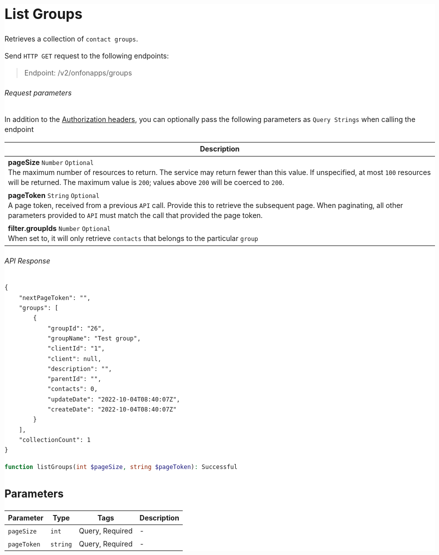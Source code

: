 
# List Groups

Retrieves a collection of `contact groups`.

Send `HTTP GET` request to the following endpoints:

> Endpoint: /v2/onfonapps/groups

###### Request parameters

In addition to the [Authorization headers](/docs/request_headers), you can optionally pass the following parameters as `Query Strings` when calling the endpoint

| Description                                                                                                                                                                                                                                                      |
| ---------------------------------------------------------------------------------------------------------------------------------------------------------------------------------------------------------------------------------------------------------------- |
| **pageSize** `Number` `Optional` <br>The maximum number of resources to return. The service may return fewer than this value. If unspecified, at most `100` resources will be returned. The maximum value is `200`; values above `200` will be coerced to `200`. |
| **pageToken** `String` `Optional` <br>A page token, received from a previous `API` call. Provide this to retrieve the subsequent page. When paginating, all other parameters provided to `API` must match the call that provided the page token.                 |
| **filter.groupIds** `Number` `Optional` <br>When set to, it will only retrieve `contacts` that belongs to the particular `group`                                                                                                                                 |

###### API Response

```
{
	"nextPageToken": "",
	"groups": [
		{
			"groupId": "26",
			"groupName": "Test group",
			"clientId": "1",
			"client": null,
			"description": "",
			"parentId": "",
			"contacts": 0,
			"updateDate": "2022-10-04T08:40:07Z",
			"createDate": "2022-10-04T08:40:07Z"
		}
	],
	"collectionCount": 1
}
```

```php
function listGroups(int $pageSize, string $pageToken): Successful
```

## Parameters

| Parameter | Type | Tags | Description |
|  --- | --- | --- | --- |
| `pageSize` | `int` | Query, Required | - |
| `pageToken` | `string` | Query, Required | - |

